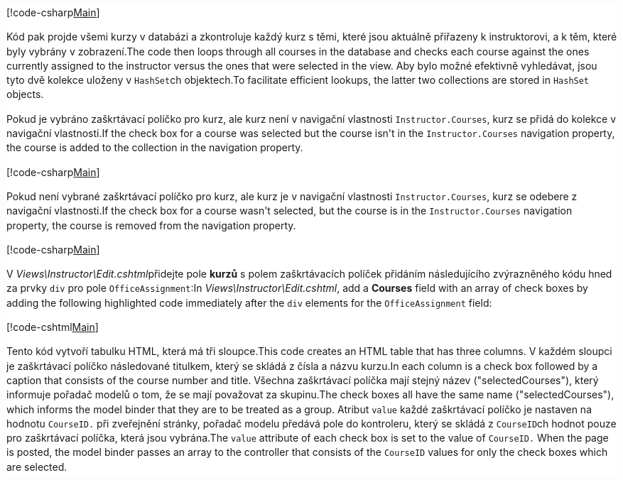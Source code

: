 [!code-csharp[Main](updating-related-data-with-the-entity-framework-in-an-asp-net-mvc-application/samples/sample16.cs)]

<span data-ttu-id="5360e-200">Kód pak projde všemi kurzy v databázi a zkontroluje každý kurz s těmi, které jsou aktuálně přiřazeny k instruktorovi, a k těm, které byly vybrány v zobrazení.</span><span class="sxs-lookup"><span data-stu-id="5360e-200">The code then loops through all courses in the database and checks each course against the ones currently assigned to the instructor versus the ones that were selected in the view.</span></span> <span data-ttu-id="5360e-201">Aby bylo možné efektivně vyhledávat, jsou tyto dvě kolekce uloženy v `HashSet`ch objektech.</span><span class="sxs-lookup"><span data-stu-id="5360e-201">To facilitate efficient lookups, the latter two collections are stored in `HashSet` objects.</span></span>

<span data-ttu-id="5360e-202">Pokud je vybráno zaškrtávací políčko pro kurz, ale kurz není v navigační vlastnosti `Instructor.Courses`, kurz se přidá do kolekce v navigační vlastnosti.</span><span class="sxs-lookup"><span data-stu-id="5360e-202">If the check box for a course was selected but the course isn't in the `Instructor.Courses` navigation property, the course is added to the collection in the navigation property.</span></span>

[!code-csharp[Main](updating-related-data-with-the-entity-framework-in-an-asp-net-mvc-application/samples/sample17.cs)]

<span data-ttu-id="5360e-203">Pokud není vybrané zaškrtávací políčko pro kurz, ale kurz je v navigační vlastnosti `Instructor.Courses`, kurz se odebere z navigační vlastnosti.</span><span class="sxs-lookup"><span data-stu-id="5360e-203">If the check box for a course wasn't selected, but the course is in the `Instructor.Courses` navigation property, the course is removed from the navigation property.</span></span>

[!code-csharp[Main](updating-related-data-with-the-entity-framework-in-an-asp-net-mvc-application/samples/sample18.cs)]

<span data-ttu-id="5360e-204">V *Views\Instructor\Edit.cshtml*přidejte pole **kurzů** s polem zaškrtávacích políček přidáním následujícího zvýrazněného kódu hned za prvky `div` pro pole `OfficeAssignment`:</span><span class="sxs-lookup"><span data-stu-id="5360e-204">In *Views\Instructor\Edit.cshtml*, add a **Courses** field with an array of check boxes by adding the following highlighted code immediately after the `div` elements for the `OfficeAssignment` field:</span></span>

[!code-cshtml[Main](updating-related-data-with-the-entity-framework-in-an-asp-net-mvc-application/samples/sample19.cshtml?highlight=51-73)]

<span data-ttu-id="5360e-205">Tento kód vytvoří tabulku HTML, která má tři sloupce.</span><span class="sxs-lookup"><span data-stu-id="5360e-205">This code creates an HTML table that has three columns.</span></span> <span data-ttu-id="5360e-206">V každém sloupci je zaškrtávací políčko následované titulkem, který se skládá z čísla a názvu kurzu.</span><span class="sxs-lookup"><span data-stu-id="5360e-206">In each column is a check box followed by a caption that consists of the course number and title.</span></span> <span data-ttu-id="5360e-207">Všechna zaškrtávací políčka mají stejný název ("selectedCourses"), který informuje pořadač modelů o tom, že se mají považovat za skupinu.</span><span class="sxs-lookup"><span data-stu-id="5360e-207">The check boxes all have the same name ("selectedCourses"), which informs the model binder that they are to be treated as a group.</span></span> <span data-ttu-id="5360e-208">Atribut `value` každé zaškrtávací políčko je nastaven na hodnotu `CourseID.` při zveřejnění stránky, pořadač modelu předává pole do kontroleru, který se skládá z `CourseID`ch hodnot pouze pro zaškrtávací políčka, která jsou vybrána.</span><span class="sxs-lookup"><span data-stu-id="5360e-208">The `value` attribute of each check box is set to the value of `CourseID.` When the page is posted, the model binder passes an array to the controller that consists of the `CourseID` values for only the check boxes which are selected.</span></span>
